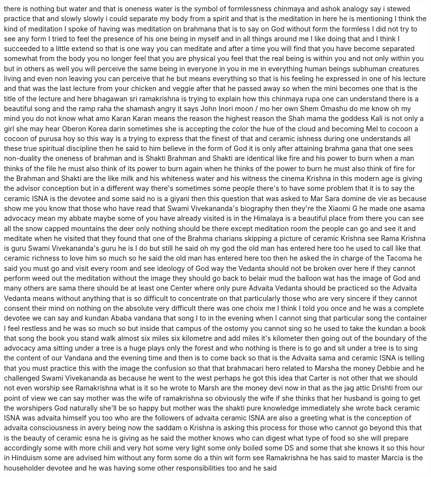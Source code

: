 there is nothing but water and that is oneness water is the symbol of formlessness chinmaya and ashok analogy say i stewed practice that and slowly slowly i could separate my body from a spirit and that is the meditation in here he is mentioning I think the kind of meditation I spoke of having was meditation on brahmana that is to say on God without form the formless I did not try to see any form I tried to feel the presence of his one being in myself and in all things around me I like doing that and I think I succeeded to a little extend so that is one way you can meditate and after a time you will find that you have become separated somewhat from the body you no longer feel that you are physical you feel that the real being is within you and not only within you but in others as well you will perceive the same being in everyone in you in me in everything human beings subhuman creatures living and even non leaving you can perceive that he but means everything so that is his feeling he expressed in one of his lecture and that was the last lecture from your chicken and veggie after that he passed away so when the mini becomes one that is the title of the lecture and here bhagawan sri ramakrishna is trying to explain how this chinmaya rupa one can understand there is a beautiful song and the ramp raha the shamash angry it says John Inori moon / mo her own Shem Omashu do me know oh my mind you do not know what amo Karan Karan means the reason the highest reason the Shah mama the goddess Kali is not only a girl she may hear Oberon Korea darin sometimes she is accepting the color the hue of the cloud and becoming Mel to cocoon a cocoon of purusa hoy so this way is a trying to express that the finest of that and ceramic ishness during one understands all these true spiritual discipline then he said to him believe in the form of God it is only after attaining brahma gana that one sees non-duality the oneness of brahman and is Shakti Brahman and Shakti are identical like fire and his power to burn when a man thinks of the file he must also think of its power to burn again when he thinks of the power to burn he must also think of fire for the Brahman and Shakti are the like milk and his whiteness water and his witness the cinema Krishna in this modern age is giving the advisor conception but in a different way there's sometimes some people there's to have some problem that it is to say the ceramic ISNA is the devotee and some said no is a giyani then this question that was asked to Mar Sara domine de vie as because show me you know that those who have read that Swami Vivekananda's biography then they're the Xiaomi G he made one asama advocacy mean my abbate maybe some of you have already visited is in the Himalaya is a beautiful place from there you can see all the snow capped mountains the deer only nothing should be there except meditation room the people can go and see it and meditate when he visited that they found that one of the Brahma charians skipping a picture of ceramic Krishna see Rama Krishna is guru Swami Vivekananda's guru he is I do but still he said oh my god the old man has entered here too he used to call like that ceramic richness to love him so much so he said the old man has entered here too then he asked the in charge of the Tacoma he said you must go and visit every room and see ideology of God way the Vedanta should not be broken over here if they cannot perform weed out the meditation without the image they should go back to belair mud the balloon wat has the image of God and many others are sama there should be at least one Center where only pure Advaita Vedanta should be practiced so the Advaita Vedanta means without anything that is so difficult to concentrate on that particularly those who are very sincere if they cannot consent their mind on nothing on the absolute very difficult there was one choix me I think I told you once and he was a complete devotee we can say and kundan Ababa vandana that song I to in the evening when I cannot sing that particular song the container I feel restless and he was so much so but inside that campus of the ostomy you cannot sing so he used to take the kundan a book that song the book you stand walk almost six miles six kilometre and add miles it's kilometer then going out of the boundary of the advocacy ama sitting under a tree is a huge plays only the forest and who nothing is there is to go and sit under a tree is to sing the content of our Vandana and the evening time and then is to come back so that is the Advaita sama and ceramic ISNA is telling that you must practice this with the image the confusion so that that brahmacari hero related to Marsha the money Debbie and he challenged Swami Vivekananda as because he went to the west perhaps he got this idea that Carter is not other that we should not even worship see Ramakrishna what is it so he wrote to Marsh are the money devi now in that as the jag attic Drishti from our point of view we can say mother was the wife of ramakrishna so obviously the wife if she thinks that her husband is going to get the worshipers God naturally she'll be so happy but mother was the shakti pure knowledge immediately she wrote back ceramic ISNA was advaita himself you too who are the followers of advaita ceramic ISNA are also a greeting what is the conception of advaita consciousness in avery being now the saddam o Krishna is asking this process for those who cannot go beyond this that is the beauty of ceramic esna he is giving as he said the mother knows who can digest what type of food so she will prepare accordingly some with more chili and very hot some very light some only boiled some DS and some that she knows it so this hour in Hinduism some are advised him without any form some do a thin wit form see Ramakrishna he has said to master Marcia is the householder devotee and he was having some other responsibilities too and he said